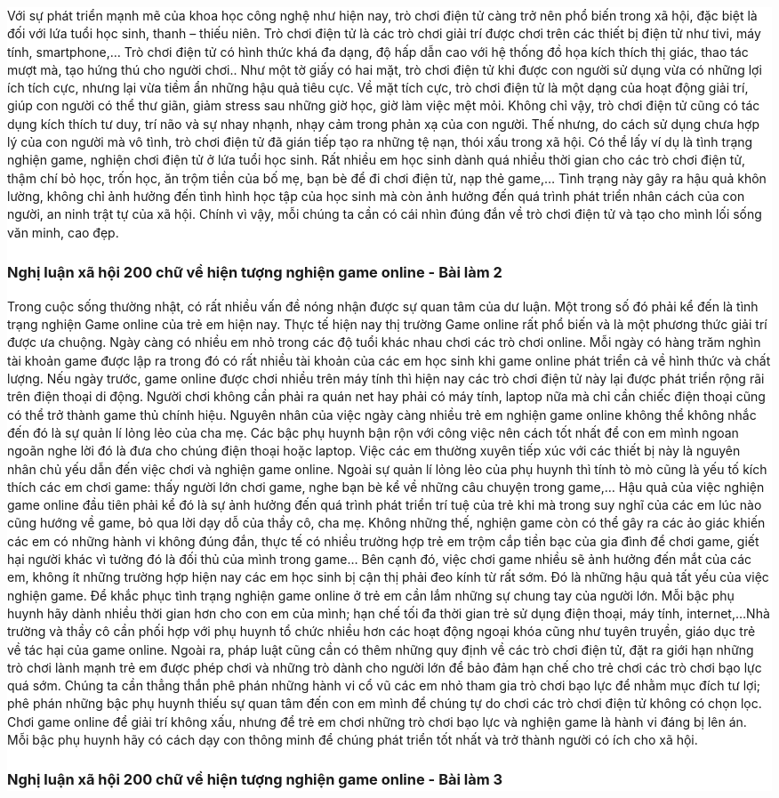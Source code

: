 Với sự phát triển mạnh mẽ của khoa học công nghệ như hiện nay, trò chơi điện tử càng trở nên phổ biến trong xã hội, đặc biệt là đối với lứa tuổi học sinh, thanh – thiếu niên. Trò chơi điện tử là các trò chơi giải trí được chơi trên các thiết bị điện tử như tivi, máy tính, smartphone,… Trò chơi điện tử có hình thức khá đa dạng, độ hấp dẫn cao với hệ thống đồ họa kích thích thị giác, thao tác mượt mà, tạo hứng thú cho người chơi.. Như một tờ giấy có hai mặt, trò chơi điện tử khi được con người sử dụng vừa có những lợi ích tích cực, nhưng lại vừa tiềm ẩn những hậu quả tiêu cực. Về mặt tích cực, trò chơi điện tử là một dạng của hoạt động giải trí, giúp con người có thể thư giãn, giảm stress sau những giờ học, giờ làm việc mệt mỏi. Không chỉ vậy, trò chơi điện tử cũng có tác dụng kích thích tư duy, trí não và sự nhay nhạnh, nhạy cảm trong phản xạ của con người. Thế nhưng, do cách sử dụng chưa hợp lý của con người mà vô tình, trò chơi điện tử đã gián tiếp tạo ra những tệ nạn, thói xấu trong xã hội. Có thể lấy ví dụ là tình trạng nghiện game, nghiện chơi điện tử ở lứa tuổi học sinh. Rất nhiều em học sinh dành quá nhiều thời gian cho các trò chơi điện tử, thậm chí bỏ học, trốn học, ăn trộm tiền của bố mẹ, bạn bè để đi chơi điện tử, nạp thẻ game,… Tình trạng này gây ra hậu quả khôn lường, không chỉ ảnh hưởng đến tình hình học tập của học sinh mà còn ảnh hưởng đến quá trình phát triển nhân cách của con người, an ninh trật tự của xã hội. Chính vì vậy, mỗi chúng ta cần có cái nhìn đúng đắn về trò chơi điện tử và tạo cho mình lối sống văn minh, cao đẹp.
### Nghị luận xã hội 200 chữ về hiện tượng nghiện game online - Bài làm 2
Trong cuộc sống thường nhật, có rất nhiều vấn đề nóng nhận được sự quan tâm của dư luận. Một trong số đó phải kể đến là tình trạng nghiện Game online của trẻ em hiện nay.
Thực tế hiện nay thị trường Game online rất phổ biến và là một phương thức giải trí được ưa chuộng. Ngày càng có nhiều em nhỏ trong các độ tuổi khác nhau chơi các trò chơi online. Mỗi ngày có hàng trăm nghìn tài khoản game được lập ra trong đó có rất nhiều tài khoản của các em học sinh khi game online phát triển cả về hình thức và chất lượng. Nếu ngày trước, game online được chơi nhiều trên máy tính thì hiện nay các trò chơi điện tử này lại được phát triển rộng rãi trên điện thoại di động. Người chơi không cần phải ra quán net hay phải có máy tính, laptop nữa mà chỉ cần chiếc điện thoại cũng có thể trở thành game thủ chính hiệu.
Nguyên nhân của việc ngày càng nhiều trẻ em nghiện game online không thể không nhắc đến đó là sự quản lí lỏng lẻo của cha mẹ. Các bậc phụ huynh bận rộn với công việc nên cách tốt nhất để con em mình ngoan ngoãn nghe lời đó là đưa cho chúng điện thoại hoặc laptop. Việc các em thường xuyên tiếp xúc với các thiết bị này là nguyên nhân chủ yếu dẫn đến việc chơi và nghiện game online. Ngoài sự quản lí lỏng lẻo của phụ huynh thì tính tò mò cũng là yếu tố kích thích các em chơi game: thấy người lớn chơi game, nghe bạn bè kể về những câu chuyện trong game,…
Hậu quả của việc nghiện game online đầu tiên phải kể đó là sự ảnh hưởng đến quá trình phát triển trí tuệ của trẻ khi mà trong suy nghĩ của các em lúc nào cũng hướng về game, bỏ qua lời dạy dỗ của thầy cô, cha mẹ. Không những thế, nghiện game còn có thể gây ra các ảo giác khiến các em có những hành vi không đúng đắn, thực tế có nhiều trường hợp trẻ em trộm cắp tiền bạc của gia đình để chơi game, giết hại người khác vì tưởng đó là đối thủ của mình trong game… Bên cạnh đó, việc chơi game nhiều sẽ ảnh hưởng đến mắt của các em, không ít những trường hợp hiện nay các em học sinh bị cận thị phải đeo kính từ rất sớm. Đó là những hậu quả tất yếu của việc nghiện game.
Để khắc phục tình trạng nghiện game online ở trẻ em cần lắm những sự chung tay của người lớn. Mỗi bậc phụ huynh hãy dành nhiều thời gian hơn cho con em của mình; hạn chế tối đa thời gian trẻ sử dụng điện thoại, máy tính, internet,…Nhà trường và thầy cô cần phối hợp với phụ huynh tổ chức nhiều hơn các hoạt động ngoại khóa cũng như tuyên truyền, giáo dục trẻ về tác hại của game online. Ngoài ra, pháp luật cũng cần có thêm những quy định về các trò chơi điện tử, đặt ra giới hạn những trò chơi lành mạnh trẻ em được phép chơi và những trò dành cho người lớn để bảo đảm hạn chế cho trẻ chơi các trò chơi bạo lực quá sớm.
Chúng ta cần thẳng thắn phê phán những hành vi cổ vũ các em nhỏ tham gia trò chơi bạo lực để nhằm mục đích tư lợi; phê phán những bậc phụ huynh thiếu sự quan tâm đến con em mình để chúng tự do chơi các trò chơi điện tử không có chọn lọc.
Chơi game online để giải trí không xấu, nhưng để trẻ em chơi những trò chơi bạo lực và nghiện game là hành vi đáng bị lên án. Mỗi bậc phụ huynh hãy có cách dạy con thông minh để chúng phát triển tốt nhất và trở thành người có ích cho xã hội.
### Nghị luận xã hội 200 chữ về hiện tượng nghiện game online - Bài làm 3
